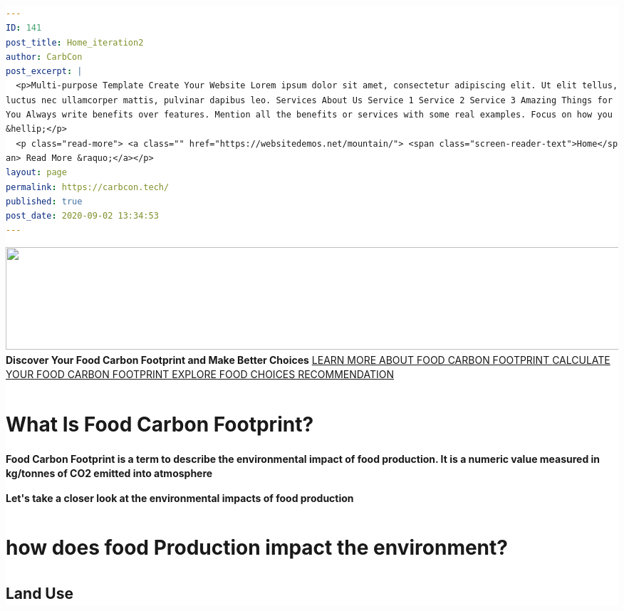 ```yaml
---
ID: 141
post_title: Home_iteration2
author: CarbCon
post_excerpt: |
  <p>Multi-purpose Template Create Your Website Lorem ipsum dolor sit amet, consectetur adipiscing elit. Ut elit tellus, luctus nec ullamcorper mattis, pulvinar dapibus leo. Services About Us Service 1 Service 2 Service 3 Amazing Things for You Always write benefits over features. Mention all the benefits or services with some real examples. Focus on how you &hellip;</p>
  <p class="read-more"> <a class="" href="https://websitedemos.net/mountain/"> <span class="screen-reader-text">Home</span> Read More &raquo;</a></p>
layout: page
permalink: https://carbcon.tech/
published: true
post_date: 2020-09-02 13:34:53
---
```

<img width="1024" height="144" src="https://carbcon.tech/wp-content/uploads/2020/09/100-1024x144.png" alt="" loading="lazy" srcset="https://carbcon.tech/wp-content/uploads/2020/09/100-1024x144.png 1024w, https://carbcon.tech/wp-content/uploads/2020/09/100-300x42.png 300w, https://carbcon.tech/wp-content/uploads/2020/09/100-768x108.png 768w, https://carbcon.tech/wp-content/uploads/2020/09/100-1536x216.png 1536w, https://carbcon.tech/wp-content/uploads/2020/09/100-2048x288.png 2048w" sizes="(max-width: 1024px) 100vw, 1024px" />											
		<b>Discover Your Food Carbon Footprint and Make Better Choices</b>		
		<a href="#info" data-text="">
				LEARN MORE ABOUT FOOD CARBON FOOTPRINT
		</a>
		<a href="https://carbcon.tech/calculator/" data-text="">
				CALCULATE YOUR FOOD CARBON FOOTPRINT
		</a>
		<a href="https://carbcon.tech/recom/" data-text="">
				EXPLORE FOOD CHOICES RECOMMENDATION
		</a>
			<h1><b>What Is Food Carbon Footprint?</b></h1>		
		<b>Food Carbon Footprint is a term to describe the environmental impact of food production. It is a numeric value measured in kg/tonnes of CO2 emitted into atmosphere</b><p><b>Let's take a closer look at the environmental impacts of food production</b></p>		
			<a href="#info2">
						</a>
			<h1><b>how does food Production impact the environment?</b></h1>		
			<h2><b>Land Use</b></h2>		